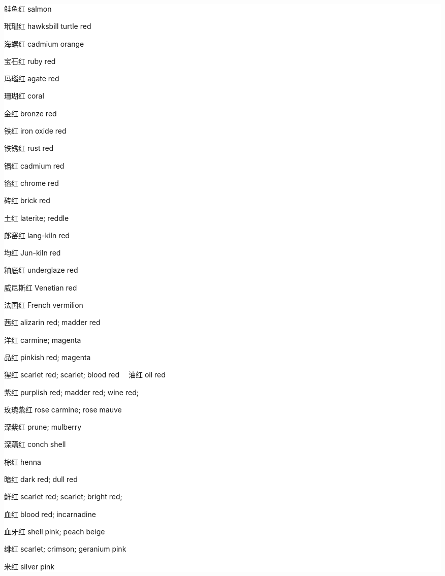 鲑鱼红 salmon

玳瑁红 hawksbill turtle red

海螺红 cadmium orange

宝石红 ruby red

玛瑙红 agate red

珊瑚红 coral

金红 bronze red

铁红 iron oxide red

铁锈红 rust red

镉红 cadmium red

铬红 chrome red

砖红 brick red

土红 laterite; reddle

郎窑红 lang-kiln red

均红 Jun-kiln red

釉底红 underglaze red

威尼斯红 Venetian red

法国红 French vermilion

茜红 alizarin red; madder red

洋红 carmine; magenta

品红 pinkish red; magenta

猩红 scarlet red; scarlet; blood red 　油红 oil red

紫红 purplish red; madder red; wine red;

玫瑰紫红 rose carmine; rose mauve

深紫红 prune; mulberry

深藕红 conch shell

棕红 henna

暗红 dark red; dull red

鲜红 scarlet red; scarlet; bright red;

血红 blood red; incarnadine

血牙红 shell pink; peach beige

绯红 scarlet; crimson; geranium pink

米红 silver pink
